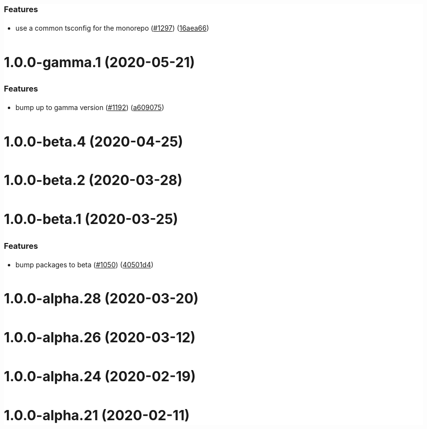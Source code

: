 ### Features

* use a common tsconfig for the monorepo ([#1297](https://github.com/aws/aws-sdk-js-v3/issues/1297)) ([16aea66](https://github.com/aws/aws-sdk-js-v3/commit/16aea66d1fc5386680d3e6da9b7dcde78e178bd3))



# 1.0.0-gamma.1 (2020-05-21)


### Features

* bump up to gamma version ([#1192](https://github.com/aws/aws-sdk-js-v3/issues/1192)) ([a609075](https://github.com/aws/aws-sdk-js-v3/commit/a6090754f2a6c21e5b70bf0c8782cc0fbe59ee12))



# 1.0.0-beta.4 (2020-04-25)



# 1.0.0-beta.2 (2020-03-28)



# 1.0.0-beta.1 (2020-03-25)


### Features

* bump packages to beta ([#1050](https://github.com/aws/aws-sdk-js-v3/issues/1050)) ([40501d4](https://github.com/aws/aws-sdk-js-v3/commit/40501d4394d04bc1bc91c10136fa48b1d3a67d8f))



# 1.0.0-alpha.28 (2020-03-20)



# 1.0.0-alpha.26 (2020-03-12)



# 1.0.0-alpha.24 (2020-02-19)



# 1.0.0-alpha.21 (2020-02-11)


